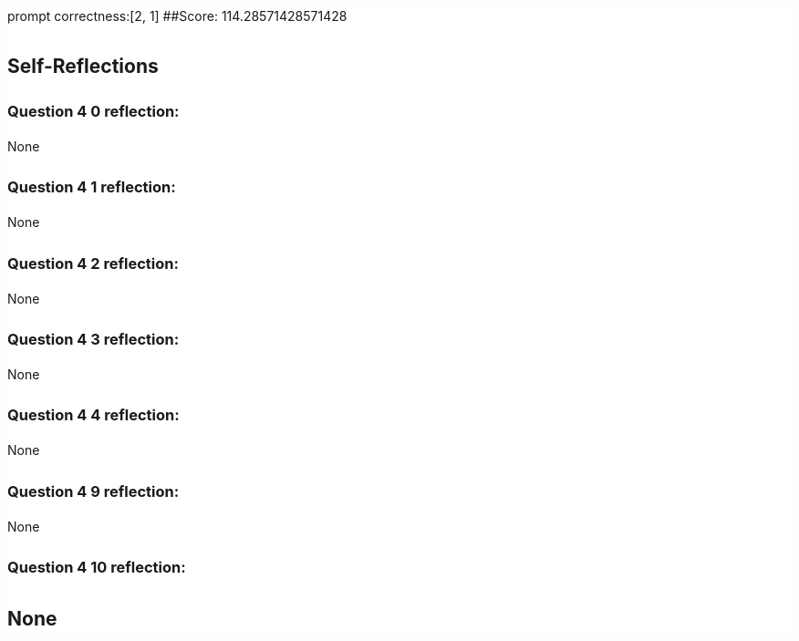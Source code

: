 prompt correctness:[2, 1]
##Score: 114.28571428571428

## Self-Reflections

### Question 4 0 reflection:
None
### Question 4 1 reflection:
None
### Question 4 2 reflection:
None
### Question 4 3 reflection:
None
### Question 4 4 reflection:
None
### Question 4 9 reflection:
None
### Question 4 10 reflection:
None
---
